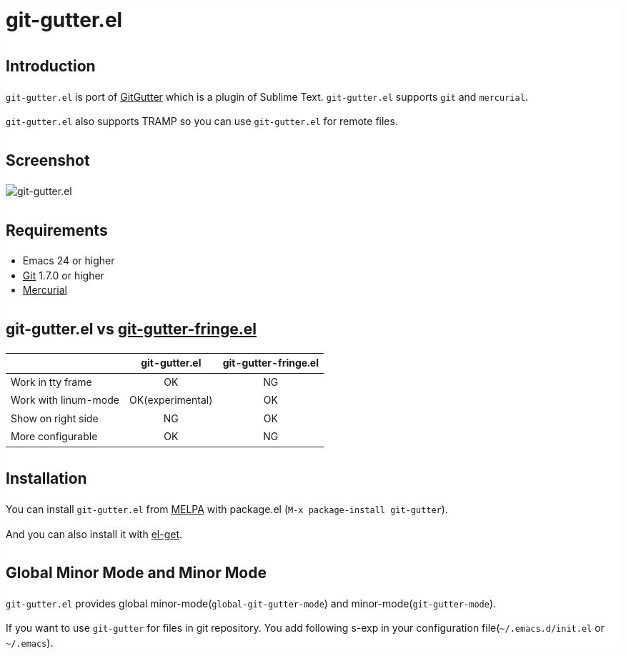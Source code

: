 # git-gutter.el

## Introduction
`git-gutter.el` is port of [GitGutter](https://github.com/jisaacks/GitGutter)
which is a plugin of Sublime Text. `git-gutter.el` supports `git` and `mercurial`.


`git-gutter.el` also supports TRAMP so you can use `git-gutter.el` for remote files.


## Screenshot

![git-gutter.el](image/git-gutter1.png)


## Requirements

* Emacs 24 or higher
* [Git](http://git-scm.com/) 1.7.0 or higher
* [Mercurial](http://mercurial.selenic.com/)


## git-gutter.el vs [git-gutter-fringe.el](https://github.com/syohex/emacs-git-gutter-fringe)

|                      | git-gutter.el   | git-gutter-fringe.el |
|:---------------------|:---------------:|:--------------------:|
| Work in tty frame    | OK              | NG                   |
| Work with linum-mode | OK(experimental)| OK                   |
| Show on right side   | NG              | OK                   |
| More configurable    | OK              | NG                   |


## Installation

You can install `git-gutter.el` from [MELPA](https://github.com/milkypostman/melpa.git) with package.el
(`M-x package-install git-gutter`).

And you can also install it with [el-get](https://github.com/dimitri/el-get).


## Global Minor Mode and Minor Mode

`git-gutter.el` provides global minor-mode(`global-git-gutter-mode`) and minor-mode(`git-gutter-mode`).

If you want to use `git-gutter` for files in git repository.
You add following s-exp in your configuration file(`~/.emacs.d/init.el` or `~/.emacs`).
